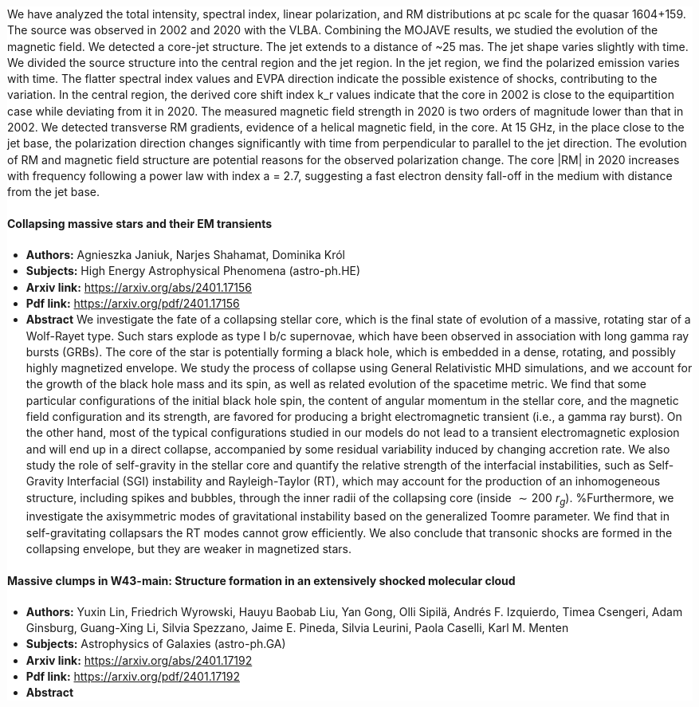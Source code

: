  We have analyzed the total intensity, spectral index, linear polarization, and RM distributions at pc scale for the quasar 1604+159. The source was observed in 2002 and 2020 with the VLBA. Combining the MOJAVE results, we studied the evolution of the magnetic field. We detected a core-jet structure. The jet extends to a distance of ~25 mas. The jet shape varies slightly with time. We divided the source structure into the central region and the jet region. In the jet region, we find the polarized emission varies with time. The flatter spectral index values and EVPA direction indicate the possible existence of shocks, contributing to the variation. In the central region, the derived core shift index k_r values indicate that the core in 2002 is close to the equipartition case while deviating from it in 2020. The measured magnetic field strength in 2020 is two orders of magnitude lower than that in 2002. We detected transverse RM gradients, evidence of a helical magnetic field, in the core. At 15 GHz, in the place close to the jet base, the polarization direction changes significantly with time from perpendicular to parallel to the jet direction. The evolution of RM and magnetic field structure are potential reasons for the observed polarization change. The core |RM| in 2020 increases with frequency following a power law with index a = 2.7, suggesting a fast electron density fall-off in the medium with distance from the jet base.
#### Collapsing massive stars and their EM transients
 - **Authors:** Agnieszka Janiuk, Narjes Shahamat, Dominika Król
 - **Subjects:** High Energy Astrophysical Phenomena (astro-ph.HE)
 - **Arxiv link:** https://arxiv.org/abs/2401.17156
 - **Pdf link:** https://arxiv.org/pdf/2401.17156
 - **Abstract**
 We investigate the fate of a collapsing stellar core, which is the final state of evolution of a massive, rotating star of a Wolf-Rayet type. Such stars explode as type I b/c supernovae, which have been observed in association with long gamma ray bursts (GRBs). The core of the star is potentially forming a black hole, which is embedded in a dense, rotating, and possibly highly magnetized envelope. We study the process of collapse using General Relativistic MHD simulations, and we account for the growth of the black hole mass and its spin, as well as related evolution of the spacetime metric. We find that some particular configurations of the initial black hole spin, the content of angular momentum in the stellar core, and the magnetic field configuration and its strength, are favored for producing a bright electromagnetic transient (i.e., a gamma ray burst). On the other hand, most of the typical configurations studied in our models do not lead to a transient electromagnetic explosion and will end up in a direct collapse, accompanied by some residual variability induced by changing accretion rate. We also study the role of self-gravity in the stellar core and quantify the relative strength of the interfacial instabilities, such as Self-Gravity Interfacial (SGI) instability and Rayleigh-Taylor (RT), which may account for the production of an inhomogeneous structure, including spikes and bubbles, through the inner radii of the collapsing core (inside $\sim 200~r_{g}$). %Furthermore, we investigate the axisymmetric modes of gravitational instability based on the generalized Toomre parameter. We find that in self-gravitating collapsars the RT modes cannot grow efficiently. We also conclude that transonic shocks are formed in the collapsing envelope, but they are weaker in magnetized stars.
#### Massive clumps in W43-main: Structure formation in an extensively  shocked molecular cloud
 - **Authors:** Yuxin Lin, Friedrich Wyrowski, Hauyu Baobab Liu, Yan Gong, Olli Sipilä, Andrés F. Izquierdo, Timea Csengeri, Adam Ginsburg, Guang-Xing Li, Silvia Spezzano, Jaime E. Pineda, Silvia Leurini, Paola Caselli, Karl M. Menten
 - **Subjects:** Astrophysics of Galaxies (astro-ph.GA)
 - **Arxiv link:** https://arxiv.org/abs/2401.17192
 - **Pdf link:** https://arxiv.org/pdf/2401.17192
 - **Abstract**